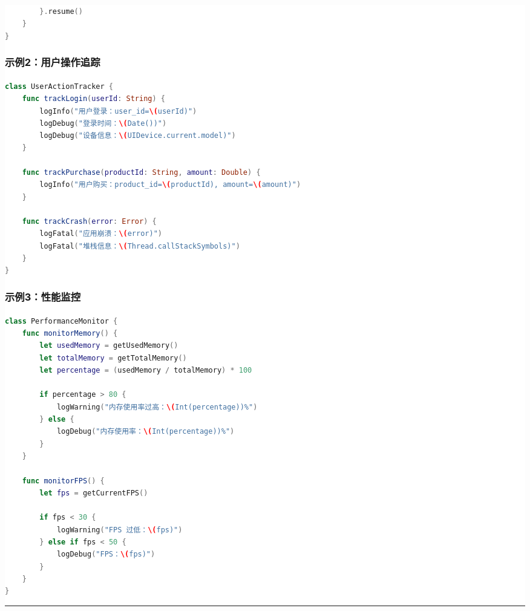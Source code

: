 ```swift
        }.resume()
    }
}
```

### 示例2：用户操作追踪

```swift
class UserActionTracker {
    func trackLogin(userId: String) {
        logInfo("用户登录：user_id=\(userId)")
        logDebug("登录时间：\(Date())")
        logDebug("设备信息：\(UIDevice.current.model)")
    }
    
    func trackPurchase(productId: String, amount: Double) {
        logInfo("用户购买：product_id=\(productId), amount=\(amount)")
    }
    
    func trackCrash(error: Error) {
        logFatal("应用崩溃：\(error)")
        logFatal("堆栈信息：\(Thread.callStackSymbols)")
    }
}
```

### 示例3：性能监控

```swift
class PerformanceMonitor {
    func monitorMemory() {
        let usedMemory = getUsedMemory()
        let totalMemory = getTotalMemory()
        let percentage = (usedMemory / totalMemory) * 100
        
        if percentage > 80 {
            logWarning("内存使用率过高：\(Int(percentage))%")
        } else {
            logDebug("内存使用率：\(Int(percentage))%")
        }
    }
    
    func monitorFPS() {
        let fps = getCurrentFPS()
        
        if fps < 30 {
            logWarning("FPS 过低：\(fps)")
        } else if fps < 50 {
            logDebug("FPS：\(fps)")
        }
    }
}
```

---